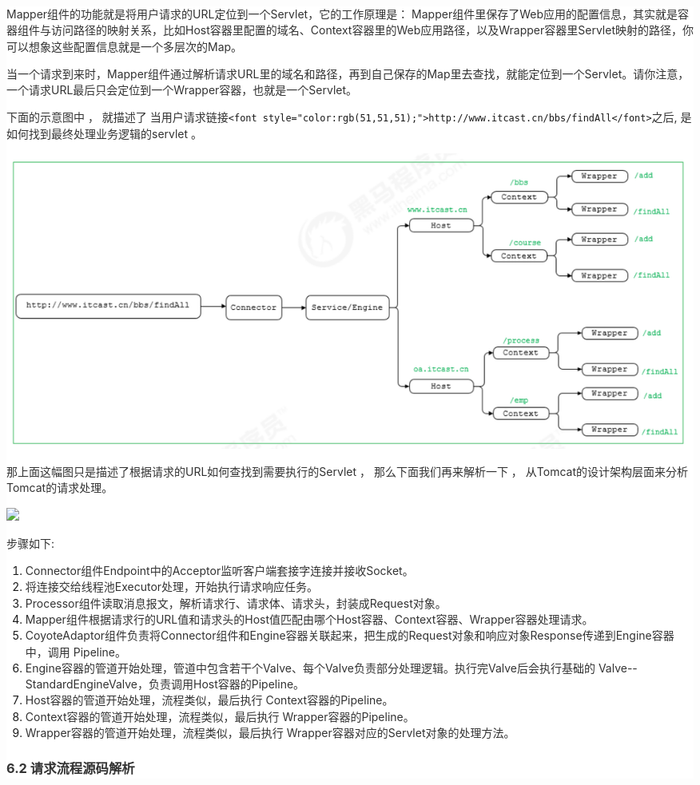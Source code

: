 <font style="color:rgb(51,51,51);">Mapper组件的功能就是将用户请求的URL定位到一个Servlet，它的工作原理是： Mapper组件里保存了Web应用的配置信息，其实就是容器组件与访问路径的映射关系，比如Host容器里配置的域名、Context容器里的Web应用路径，以及Wrapper容器里Servlet映射的路径，你可以想象这些配置信息就是一个多层次的Map。 </font>

<font style="color:rgb(51,51,51);">当一个请求到来时，Mapper组件通过解析请求URL里的域名和路径，再到自己保存的Map里去查找，就能定位到一个Servlet。请你注意，一个请求URL最后只会定位到一个Wrapper容器，也就是一个Servlet。 </font>

<font style="color:rgb(51,51,51);">下面的示意图中 ， 就描述了 当用户请求链接</font>`<font style="color:rgb(51,51,51);">http://www.itcast.cn/bbs/findAll</font>`<font style="color:rgb(51,51,51);">之后, 是如何找到最终处理业务逻辑的servlet 。 </font>

![](images/22.png)

<font style="color:rgb(51,51,51);">那上面这幅图只是描述了根据请求的URL如何查找到需要执行的Servlet ， 那么下面我们再来解析一下 ， 从Tomcat的设计架构层面来分析Tomcat的请求处理。 </font>

![](https://cdn.nlark.com/yuque/__mermaid_v3/71b7edebbad3db5d25e6cc31f5c65838.svg)

<font style="color:rgb(51,51,51);">步骤如下</font><font style="color:rgb(51,51,51);">: </font>

1. <font style="color:rgb(51,51,51);">Connector组件Endpoint中的Acceptor监听客户端套接字连接并接收Socket。 </font>
2. <font style="color:rgb(51,51,51);">将连接交给线程池Executor处理，开始执行请求响应任务。 </font>
3. <font style="color:rgb(51,51,51);">Processor组件读取消息报文，解析请求行、请求体、请求头，封装成Request对象。 </font>
4. <font style="color:rgb(51,51,51);">Mapper组件根据请求行的URL值和请求头的Host值匹配由哪个Host容器、Context容器、Wrapper容器处理请求。 </font>
5. <font style="color:rgb(51,51,51);">CoyoteAdaptor组件负责将Connector组件和Engine容器关联起来，把生成的Request对象和响应对象Response传递到Engine容器中，调用 Pipeline。 </font>
6. <font style="color:rgb(51,51,51);">Engine容器的管道开始处理，管道中包含若干个Valve、每个Valve负责部分处理逻辑。执行完Valve后会执行基础的 Valve--StandardEngineValve，负责调用Host容器的Pipeline。 </font>
7. <font style="color:rgb(51,51,51);">Host容器的管道开始处理，流程类似，最后执行 Context容器的Pipeline。 </font>
8. <font style="color:rgb(51,51,51);">Context容器的管道开始处理，流程类似，最后执行 Wrapper容器的Pipeline。 </font>
9. <font style="color:rgb(51,51,51);">Wrapper容器的管道开始处理，流程类似，最后执行 Wrapper容器对应的Servlet对象的处理方法。 </font>

### <font style="color:rgb(51,51,51);">6.2 请求流程源码解析 </font>